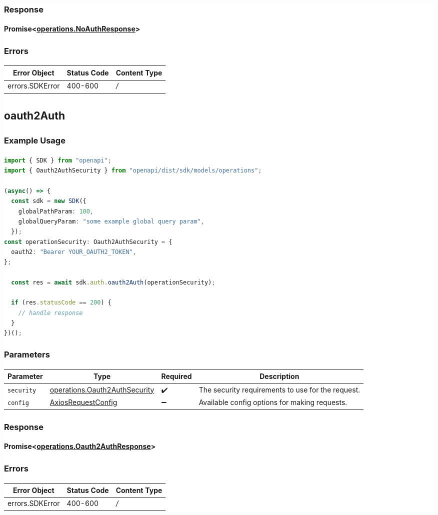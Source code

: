 ### Response

**Promise<[operations.NoAuthResponse](../../sdk/models/operations/noauthresponse.md)>**
### Errors

| Error Object    | Status Code     | Content Type    |
| --------------- | --------------- | --------------- |
| errors.SDKError | 400-600         | */*             |

## oauth2Auth

### Example Usage

```typescript
import { SDK } from "openapi";
import { Oauth2AuthSecurity } from "openapi/dist/sdk/models/operations";

(async() => {
  const sdk = new SDK({
    globalPathParam: 100,
    globalQueryParam: "some example global query param",
  });
const operationSecurity: Oauth2AuthSecurity = {
  oauth2: "Bearer YOUR_OAUTH2_TOKEN",
};

  const res = await sdk.auth.oauth2Auth(operationSecurity);

  if (res.statusCode == 200) {
    // handle response
  }
})();
```

### Parameters

| Parameter                                                                          | Type                                                                               | Required                                                                           | Description                                                                        |
| ---------------------------------------------------------------------------------- | ---------------------------------------------------------------------------------- | ---------------------------------------------------------------------------------- | ---------------------------------------------------------------------------------- |
| `security`                                                                         | [operations.Oauth2AuthSecurity](../../sdk/models/operations/oauth2authsecurity.md) | :heavy_check_mark:                                                                 | The security requirements to use for the request.                                  |
| `config`                                                                           | [AxiosRequestConfig](https://axios-http.com/docs/req_config)                       | :heavy_minus_sign:                                                                 | Available config options for making requests.                                      |


### Response

**Promise<[operations.Oauth2AuthResponse](../../sdk/models/operations/oauth2authresponse.md)>**
### Errors

| Error Object    | Status Code     | Content Type    |
| --------------- | --------------- | --------------- |
| errors.SDKError | 400-600         | */*             |
